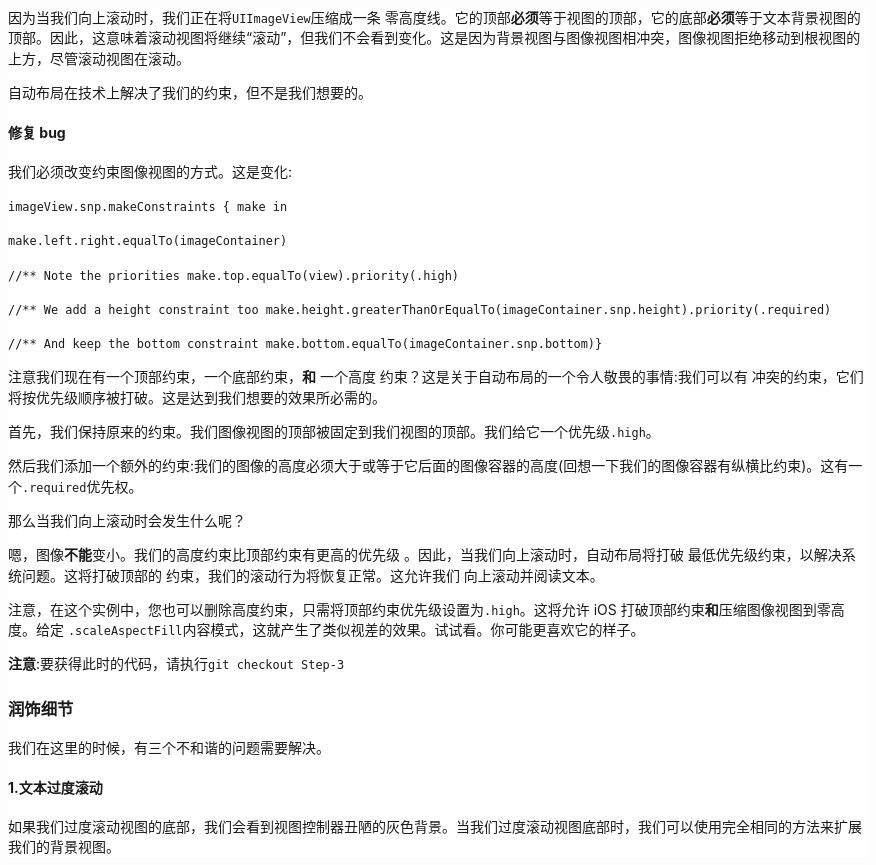 因为当我们向上滚动时，我们正在将`UIImageView`压缩成一条
零高度线。它的顶部**必须**等于视图的顶部，它的底部**必须**等于文本背景视图的顶部。因此，这意味着滚动视图将继续“滚动”，但我们不会看到变化。这是因为背景视图与图像视图相冲突，图像视图拒绝移动到根视图的上方，尽管滚动视图在滚动。

自动布局在技术上解决了我们的约束，但不是我们想要的。

#### 修复 bug

我们必须改变约束图像视图的方式。这是变化:

```
imageView.snp.makeConstraints { make in
```

```
make.left.right.equalTo(imageContainer)
```

```
//** Note the priorities make.top.equalTo(view).priority(.high)
```

```
//** We add a height constraint too make.height.greaterThanOrEqualTo(imageContainer.snp.height).priority(.required)
```

```
//** And keep the bottom constraint make.bottom.equalTo(imageContainer.snp.bottom)}
```

注意我们现在有一个顶部约束，一个底部约束，**和** 一个高度
约束？这是关于自动布局的一个令人敬畏的事情:我们可以有
冲突的约束，它们将按优先级顺序被打破。这是达到我们想要的效果所必需的。

首先，我们保持原来的约束。我们图像视图的顶部被固定到我们视图的顶部。我们给它一个优先级`.high`。

然后我们添加一个额外的约束:我们的图像的高度必须大于或等于它后面的图像容器的高度(回想一下我们的图像容器有纵横比约束)。这有一个`.required`优先权。

那么当我们向上滚动时会发生什么呢？

嗯，图像**不能**变小。我们的高度约束比顶部约束有更高的优先级
。因此，当我们向上滚动时，自动布局将打破
最低优先级约束，以解决系统问题。这将打破顶部的
约束，我们的滚动行为将恢复正常。这允许我们
向上滚动并阅读文本。

注意，在这个实例中，您也可以删除高度约束，只需将顶部约束优先级设置为`.high`。这将允许 iOS 打破顶部约束**和**压缩图像视图到零高度。给定
`.scaleAspectFill`内容模式，这就产生了类似视差的效果。试试看。你可能更喜欢它的样子。

**注意**:要获得此时的代码，请执行`git checkout Step-3`

### 润饰细节

我们在这里的时候，有三个不和谐的问题需要解决。

#### 1.文本过度滚动

如果我们过度滚动视图的底部，我们会看到视图控制器丑陋的灰色背景。当我们过度滚动视图底部时，我们可以使用完全相同的方法来扩展我们的背景视图。
